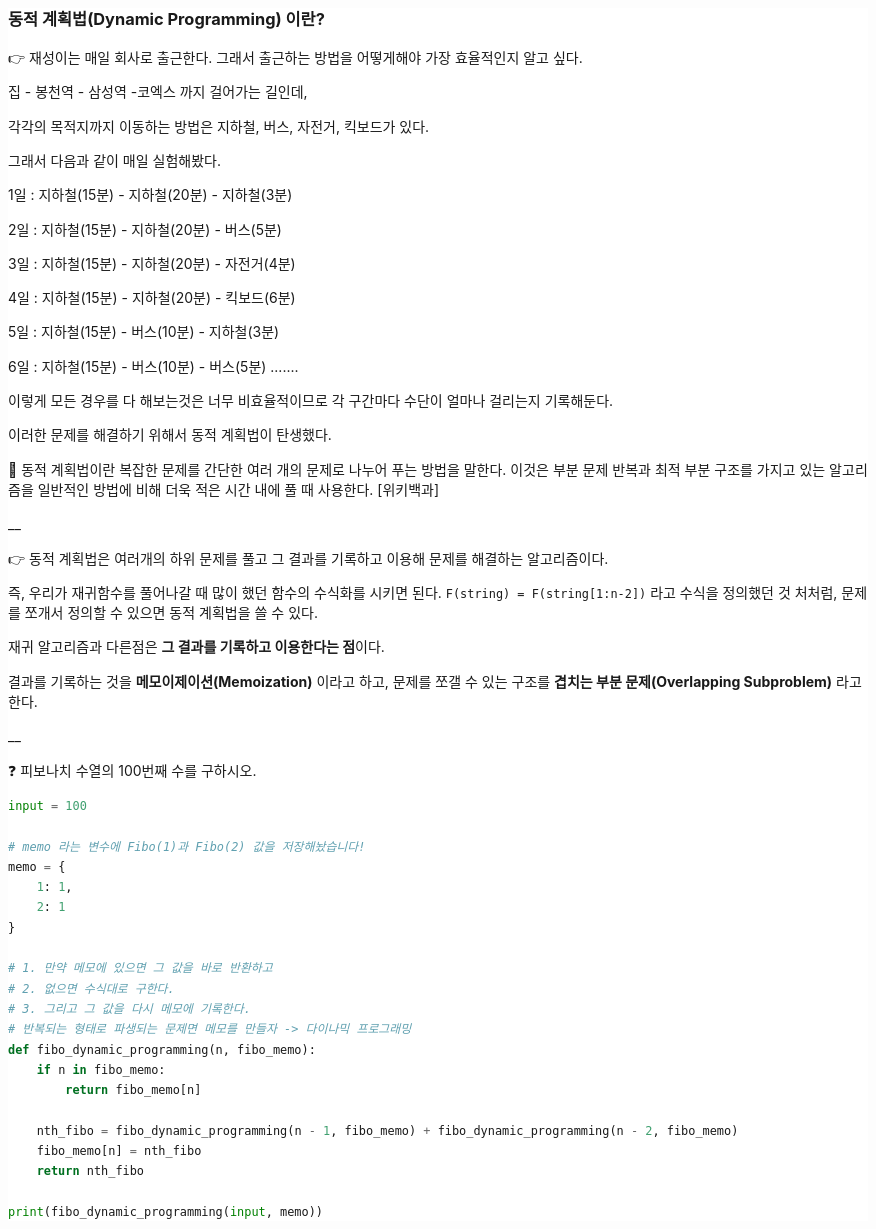 ### 동적 계획법(Dynamic Programming) 이란?

<aside> 👉 재성이는 매일 회사로 출근한다. 그래서 출근하는 방법을 어떻게해야 가장 효율적인지 알고 싶다.

집 - 봉천역 - 삼성역 -코엑스 까지 걸어가는 길인데,

각각의 목적지까지 이동하는 방법은 지하철, 버스, 자전거, 킥보드가 있다.

그래서 다음과 같이 매일 실험해봤다.

1일 : 지하철(15분) - 지하철(20분) - 지하철(3분) 

2일 : 지하철(15분) - 지하철(20분) - 버스(5분) 

3일 : 지하철(15분) - 지하철(20분) - 자전거(4분) 

4일 : 지하철(15분) - 지하철(20분) - 킥보드(6분) 

5일 : 지하철(15분) - 버스(10분) - 지하철(3분) 

6일 : 지하철(15분) - 버스(10분) - 버스(5분)   .......

이렇게 모든 경우를 다 해보는것은 너무 비효율적이므로 각 구간마다 수단이 얼마나 걸리는지 기록해둔다.

이러한 문제를 해결하기 위해서 동적 계획법이 탄생했다.

</aside>

<aside> 📘 동적 계획법이란 복잡한 문제를 간단한 여러 개의 문제로 나누어 푸는 방법을 말한다. 이것은 부분 문제 반복과 최적 부분 구조를 가지고 있는 알고리즘을 일반적인 방법에 비해 더욱 적은 시간 내에 풀 때 사용한다. [위키백과]

__</aside>




<aside> 👉 동적 계획법은 여러개의 하위 문제를 풀고 그 결과를 기록하고 이용해 문제를 해결하는 알고리즘이다.

즉, 우리가 재귀함수를 풀어나갈 때 많이 했던 함수의 수식화를 시키면 된다. `F(string) = F(string[1:n-2])` 라고 수식을 정의했던 것 처처럼, 문제를 쪼개서 정의할 수 있으면 동적 계획법을 쓸 수 있다.

재귀 알고리즘과 다른점은 **그 결과를 기록하고 이용한다는 점**이다.

결과를 기록하는 것을 **메모이제이션(Memoization)** 이라고 하고, 문제를 쪼갤 수 있는 구조를 **겹치는 부분 문제(Overlapping Subproblem)** 라고 한다.

__</aside>

<aside> ❓ 피보나치 수열의 100번째 수를 구하시오.
</aside>

```python
input = 100

# memo 라는 변수에 Fibo(1)과 Fibo(2) 값을 저장해놨습니다!
memo = {
    1: 1,
    2: 1
}

# 1. 만약 메모에 있으면 그 값을 바로 반환하고
# 2. 없으면 수식대로 구한다.
# 3. 그리고 그 값을 다시 메모에 기록한다.
# 반복되는 형태로 파생되는 문제면 메모를 만들자 -> 다이나믹 프로그래밍
def fibo_dynamic_programming(n, fibo_memo):
    if n in fibo_memo:
        return fibo_memo[n]

    nth_fibo = fibo_dynamic_programming(n - 1, fibo_memo) + fibo_dynamic_programming(n - 2, fibo_memo)
    fibo_memo[n] = nth_fibo
    return nth_fibo

print(fibo_dynamic_programming(input, memo))
```